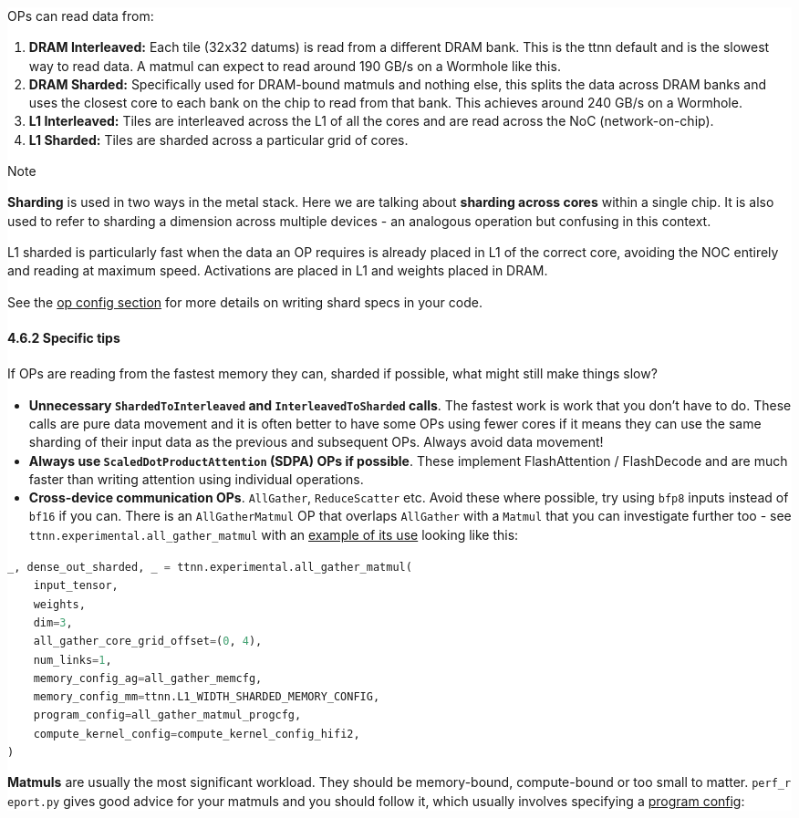 OPs can read data from:

1. **DRAM Interleaved:** Each tile (32x32 datums) is read from a different DRAM bank. This is the ttnn default and is the slowest way to read data. A matmul can expect to read around 190 GB/s on a Wormhole like this.
2. **DRAM Sharded:** Specifically used for DRAM-bound matmuls and nothing else, this splits the data across DRAM banks and uses the closest core to each bank on the chip to read from that bank. This achieves around 240 GB/s on a Wormhole.
3. **L1 Interleaved:** Tiles are interleaved across the L1 of all the cores and are read across the NoC (network-on-chip).
4. **L1 Sharded:** Tiles are sharded across a particular grid of cores.

> [!Note]
>  **Sharding** is used in two ways in the metal stack. Here we are talking about **sharding across cores** within a single chip. It is also used to refer to sharding a dimension across multiple devices - an analogous operation but confusing in this context.

L1 sharded is particularly fast when the data an OP requires is already placed in L1 of the correct core, avoiding the NOC entirely and reading at maximum speed. Activations are placed in L1 and weights placed in DRAM.

See the [op config section](#44-op-configs) for more details on writing shard specs in your code.

#### 4.6.2 Specific tips

If OPs are reading from the fastest memory they can, sharded if possible, what might still make things slow?

* **Unnecessary `ShardedToInterleaved` and `InterleavedToSharded` calls**. The fastest work is work that you don’t have to do. These calls are pure data movement and it is often better to have some OPs using fewer cores if it means they can use the same sharding of their input data as the previous and subsequent OPs. Always avoid data movement!
* **Always use `ScaledDotProductAttention` (SDPA) OPs if possible**. These implement FlashAttention / FlashDecode and are much faster than writing attention using individual operations.
* **Cross-device communication OPs**. `AllGather`, `ReduceScatter` etc. Avoid these where possible, try using `bfp8` inputs instead of `bf16` if you can. There is an `AllGatherMatmul` OP that overlaps `AllGather` with a `Matmul` that you can investigate further too - see `ttnn.experimental.all_gather_matmul` with an [example of its use](https://github.com/tenstorrent/tt-metal/blob/79ff70b0e115ac50e70a72391dde3c4a4a6fab7f/models/demos/llama3/tt/llama_attention.py#L329) looking like this:

```python
_, dense_out_sharded, _ = ttnn.experimental.all_gather_matmul(
    input_tensor,
    weights,
    dim=3,
    all_gather_core_grid_offset=(0, 4),
    num_links=1,
    memory_config_ag=all_gather_memcfg,
    memory_config_mm=ttnn.L1_WIDTH_SHARDED_MEMORY_CONFIG,
    program_config=all_gather_matmul_progcfg,
    compute_kernel_config=compute_kernel_config_hifi2,
)
```

**Matmuls** are usually the most significant workload. They should be memory-bound, compute-bound or too small to matter. `perf_report.py` gives good advice for your matmuls and you should follow it, which usually involves specifying a [program config](#44-op-configs):
